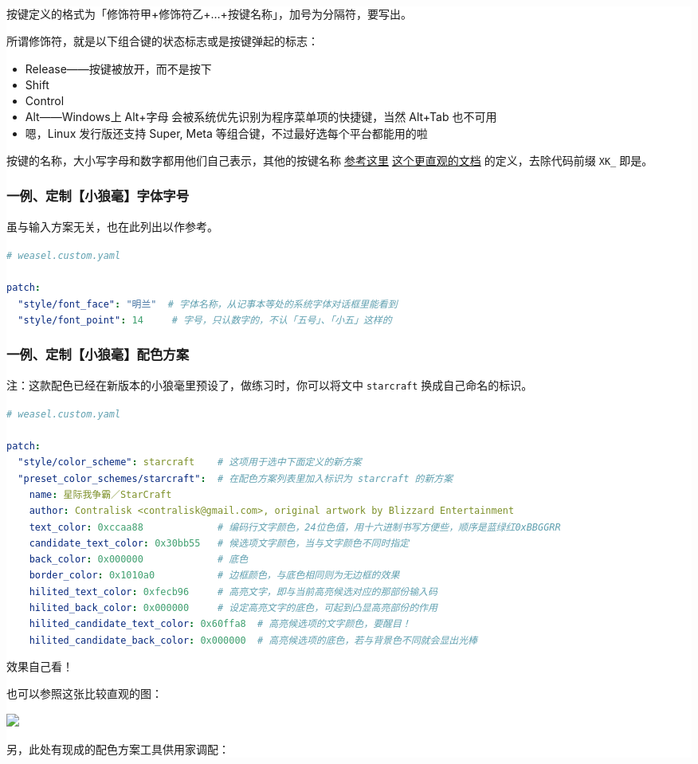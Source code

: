 按键定义的格式为「修饰符甲+修饰符乙+…+按键名称」，加号为分隔符，要写出。

所谓修饰符，就是以下组合键的状态标志或是按键弹起的标志：
 * Release——按键被放开，而不是按下
 * Shift
 * Control
 * Alt——Windows上 Alt+字母 会被系统优先识别为程序菜单项的快捷键，当然 Alt+Tab 也不可用
 * 嗯，Linux 发行版还支持 Super, Meta 等组合键，不过最好选每个平台都能用的啦

按键的名称，大小写字母和数字都用他们自己表示，其他的按键名称 [参考这里](https://github.com/rime/librime/blob/master/thirdparty/include/X11/keysymdef.h) [这个更直观的文档](https://github.com/LEOYoon-Tsaw/Rime_collections/blob/master/Rime_description.md) 的定义，去除代码前缀 `XK_` 即是。


### 一例、定制【小狼毫】字体字号

虽与输入方案无关，也在此列出以作参考。

```yaml
# weasel.custom.yaml

patch:
  "style/font_face": "明兰"  # 字体名称，从记事本等处的系统字体对话框里能看到
  "style/font_point": 14     # 字号，只认数字的，不认「五号」、「小五」这样的
```


### 一例、定制【小狼毫】配色方案

注：这款配色已经在新版本的小狼毫里预设了，做练习时，你可以将文中 `starcraft` 换成自己命名的标识。

```yaml
# weasel.custom.yaml

patch:
  "style/color_scheme": starcraft    # 这项用于选中下面定义的新方案
  "preset_color_schemes/starcraft":  # 在配色方案列表里加入标识为 starcraft 的新方案
    name: 星际我争霸／StarCraft
    author: Contralisk <contralisk@gmail.com>, original artwork by Blizzard Entertainment
    text_color: 0xccaa88             # 编码行文字颜色，24位色值，用十六进制书写方便些，顺序是蓝绿红0xBBGGRR
    candidate_text_color: 0x30bb55   # 候选项文字颜色，当与文字颜色不同时指定
    back_color: 0x000000             # 底色
    border_color: 0x1010a0           # 边框颜色，与底色相同则为无边框的效果
    hilited_text_color: 0xfecb96     # 高亮文字，即与当前高亮候选对应的那部份输入码
    hilited_back_color: 0x000000     # 设定高亮文字的底色，可起到凸显高亮部份的作用
    hilited_candidate_text_color: 0x60ffa8  # 高亮候选项的文字颜色，要醒目！
    hilited_candidate_back_color: 0x000000  # 高亮候选项的底色，若与背景色不同就会显出光棒
```

效果自己看！

也可以参照这张比较直观的图：

![](http://i.imgur.com/hSty6cB.png)

另，此处有现成的配色方案工具供用家调配：
